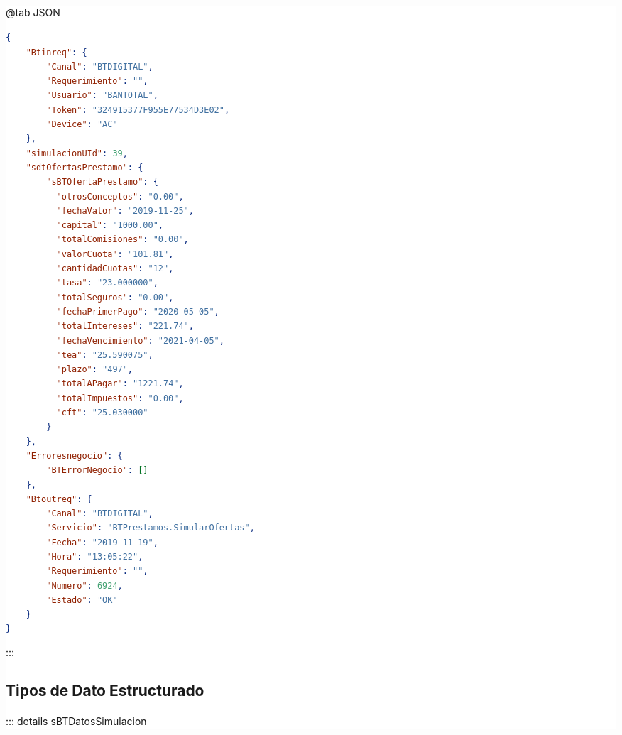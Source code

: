 @tab JSON
```json
{ 
    "Btinreq": { 
        "Canal": "BTDIGITAL", 
        "Requerimiento": "", 
        "Usuario": "BANTOTAL", 
        "Token": "324915377F955E77534D3E02", 
        "Device": "AC" 
    },
	"simulacionUId": 39, 
	"sdtOfertasPrestamo": { 
		"sBTOfertaPrestamo": { 
		  "otrosConceptos": "0.00", 
		  "fechaValor": "2019-11-25", 
		  "capital": "1000.00", 
		  "totalComisiones": "0.00", 
		  "valorCuota": "101.81", 
		  "cantidadCuotas": "12", 
		  "tasa": "23.000000", 
		  "totalSeguros": "0.00", 
		  "fechaPrimerPago": "2020-05-05", 
		  "totalIntereses": "221.74", 
		  "fechaVencimiento": "2021-04-05", 
		  "tea": "25.590075", 
		  "plazo": "497", 
		  "totalAPagar": "1221.74", 
		  "totalImpuestos": "0.00", 
		  "cft": "25.030000" 
		} 
	},
    "Erroresnegocio": { 
        "BTErrorNegocio": [] 
    }, 
    "Btoutreq": { 
        "Canal": "BTDIGITAL", 
        "Servicio": "BTPrestamos.SimularOfertas", 
        "Fecha": "2019-11-19", 
        "Hora": "13:05:22", 
        "Requerimiento": "", 
        "Numero": 6924, 
        "Estado": "OK" 
    } 
}
```
::: 


## **Tipos de Dato Estructurado**


::: details sBTDatosSimulacion  
